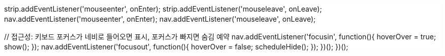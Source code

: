   strip.addEventListener('mouseenter', onEnter);
  strip.addEventListener('mouseleave', onLeave);
  nav.addEventListener('mouseenter', onEnter);
  nav.addEventListener('mouseleave', onLeave);

  // 접근성: 키보드 포커스가 네비로 들어오면 표시, 포커스가 빠지면 숨김 예약
  nav.addEventListener('focusin', function(){ hoverOver = true; show(); });
  nav.addEventListener('focusout', function(){ hoverOver = false; scheduleHide(); });
})();
})();
</script>

<script>
(function(){
  var dock = document.querySelector('.fab-dock');
  // Ensure dock is attached directly to <body> to avoid clipping by ancestor overflow/transform
  if (dock && dock.parentNode !== document.body) {
    document.body.appendChild(dock);
  }
  if(!dock) return;
  var main = dock.querySelector('.fab-main');

  function closeDock(){ dock.classList.remove('open'); }
  function toggleDock(){ dock.classList.toggle('open'); }

  main.addEventListener('click', function(e){
    e.preventDefault(); e.stopPropagation();
    toggleDock();
  });

  // Dock 바깥 클릭 시 닫기
  document.addEventListener('click', function(){ closeDock(); });
  // ESC로 닫기
  document.addEventListener('keydown', function(e){ if(e.key === 'Escape') closeDock(); });

  // 맨 위로 이동 버튼 보정
  var topAnchor = dock.querySelector('a[href="#top"]');
  if(topAnchor){
    topAnchor.addEventListener('click', function(){
      closeDock();
      window.scrollTo({ top: 0, behavior: 'smooth' });
    });
  }
})();
</script>